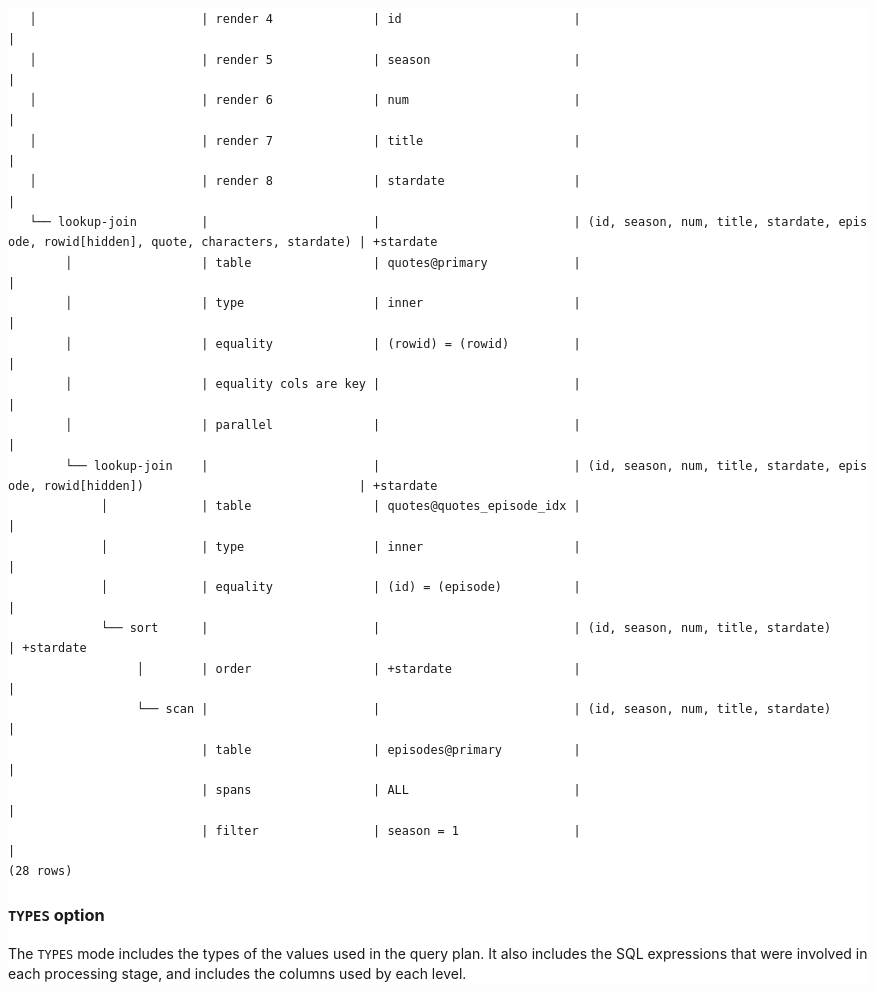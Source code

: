 ~~~
   │                       | render 4              | id                        |                                                                                         |
   │                       | render 5              | season                    |                                                                                         |
   │                       | render 6              | num                       |                                                                                         |
   │                       | render 7              | title                     |                                                                                         |
   │                       | render 8              | stardate                  |                                                                                         |
   └── lookup-join         |                       |                           | (id, season, num, title, stardate, episode, rowid[hidden], quote, characters, stardate) | +stardate
        │                  | table                 | quotes@primary            |                                                                                         |
        │                  | type                  | inner                     |                                                                                         |
        │                  | equality              | (rowid) = (rowid)         |                                                                                         |
        │                  | equality cols are key |                           |                                                                                         |
        │                  | parallel              |                           |                                                                                         |
        └── lookup-join    |                       |                           | (id, season, num, title, stardate, episode, rowid[hidden])                              | +stardate
             │             | table                 | quotes@quotes_episode_idx |                                                                                         |
             │             | type                  | inner                     |                                                                                         |
             │             | equality              | (id) = (episode)          |                                                                                         |
             └── sort      |                       |                           | (id, season, num, title, stardate)                                                      | +stardate
                  │        | order                 | +stardate                 |                                                                                         |
                  └── scan |                       |                           | (id, season, num, title, stardate)                                                      |
                           | table                 | episodes@primary          |                                                                                         |
                           | spans                 | ALL                       |                                                                                         |
                           | filter                | season = 1                |                                                                                         |
(28 rows)
~~~

### `TYPES` option

The `TYPES` mode includes the types of the values used in the query plan. It also includes the SQL expressions that were involved in each processing stage, and includes the columns used by each level.
